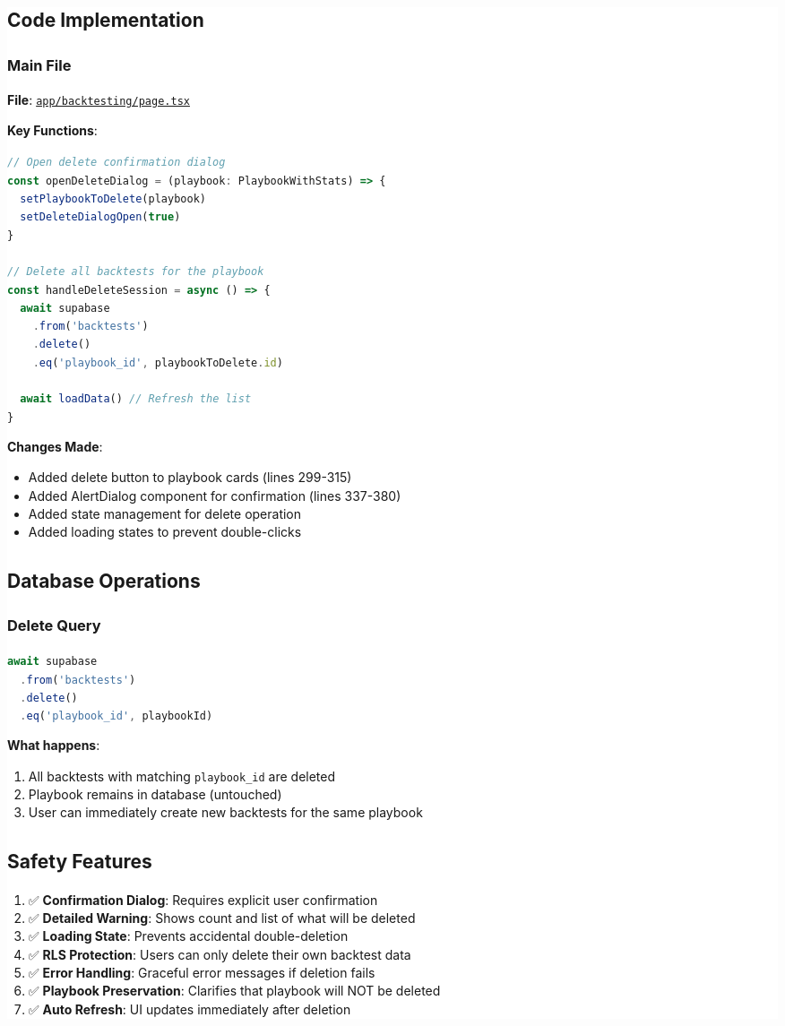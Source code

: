 ## Code Implementation

### Main File
**File**: [`app/backtesting/page.tsx`](app/backtesting/page.tsx)

**Key Functions**:

```typescript
// Open delete confirmation dialog
const openDeleteDialog = (playbook: PlaybookWithStats) => {
  setPlaybookToDelete(playbook)
  setDeleteDialogOpen(true)
}

// Delete all backtests for the playbook
const handleDeleteSession = async () => {
  await supabase
    .from('backtests')
    .delete()
    .eq('playbook_id', playbookToDelete.id)

  await loadData() // Refresh the list
}
```

**Changes Made**:
- Added delete button to playbook cards (lines 299-315)
- Added AlertDialog component for confirmation (lines 337-380)
- Added state management for delete operation
- Added loading states to prevent double-clicks

## Database Operations

### Delete Query
```typescript
await supabase
  .from('backtests')
  .delete()
  .eq('playbook_id', playbookId)
```

**What happens**:
1. All backtests with matching `playbook_id` are deleted
2. Playbook remains in database (untouched)
3. User can immediately create new backtests for the same playbook

## Safety Features

1. ✅ **Confirmation Dialog**: Requires explicit user confirmation
2. ✅ **Detailed Warning**: Shows count and list of what will be deleted
3. ✅ **Loading State**: Prevents accidental double-deletion
4. ✅ **RLS Protection**: Users can only delete their own backtest data
5. ✅ **Error Handling**: Graceful error messages if deletion fails
6. ✅ **Playbook Preservation**: Clarifies that playbook will NOT be deleted
7. ✅ **Auto Refresh**: UI updates immediately after deletion
